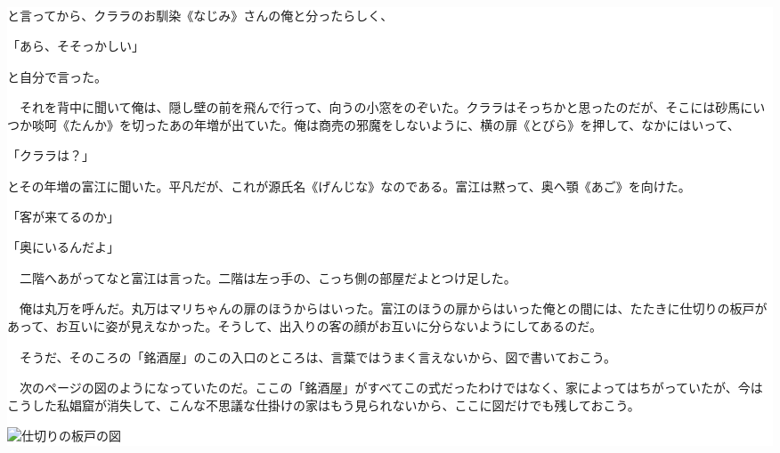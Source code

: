と言ってから、クララのお馴染《なじみ》さんの俺と分ったらしく、

「あら、そそっかしい」

と自分で言った。

　それを背中に聞いて俺は、隠し壁の前を飛んで行って、向うの小窓をのぞいた。クララはそっちかと思ったのだが、そこには砂馬にいつか啖呵《たんか》を切ったあの年増が出ていた。俺は商売の邪魔をしないように、横の扉《とびら》を押して、なかにはいって、

「クララは？」

とその年増の富江に聞いた。平凡だが、これが源氏名《げんじな》なのである。富江は黙って、奥へ顎《あご》を向けた。

「客が来てるのか」

「奥にいるんだよ」

　二階へあがってなと富江は言った。二階は左っ手の、こっち側の部屋だよとつけ足した。

　俺は丸万を呼んだ。丸万はマリちゃんの扉のほうからはいった。富江のほうの扉からはいった俺との間には、たたきに仕切りの板戸があって、お互いに姿が見えなかった。そうして、出入りの客の顔がお互いに分らないようにしてあるのだ。

　そうだ、そのころの「銘酒屋」のこの入口のところは、言葉ではうまく言えないから、図で書いておこう。

　次のページの図のようになっていたのだ。ここの「銘酒屋」がすべてこの式だったわけではなく、家によってはちがっていたが、今はこうした私娼窟が消失して、こんな不思議な仕掛けの家はもう見られないから、ここに図だけでも残しておこう。

![仕切りの板戸の図](https://www.aozora.gr.jp/cards/001823/files/fig58337_03.png)

